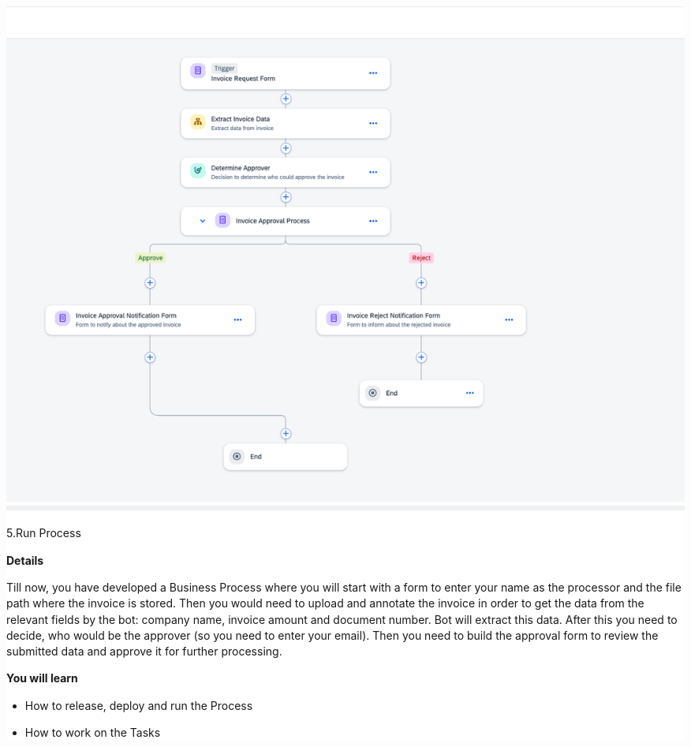 <img src="./media2/image92.png"
 />

<span class="mark">5.Run Process</span>

**Details**

Till now, you have developed a Business Process where you will start
with a form to enter your name as the processor and the file path where
the invoice is stored. Then you would need to upload and annotate the
invoice in order to get the data from the relevant fields by the bot:
company name, invoice amount and document number. Bot will extract this
data. After this you need to decide, who would be the approver (so you
need to enter your email). Then you need to build the approval form to
review the submitted data and approve it for further processing.

**You will learn**

- How to release, deploy and run the Process

- How to work on the Tasks
